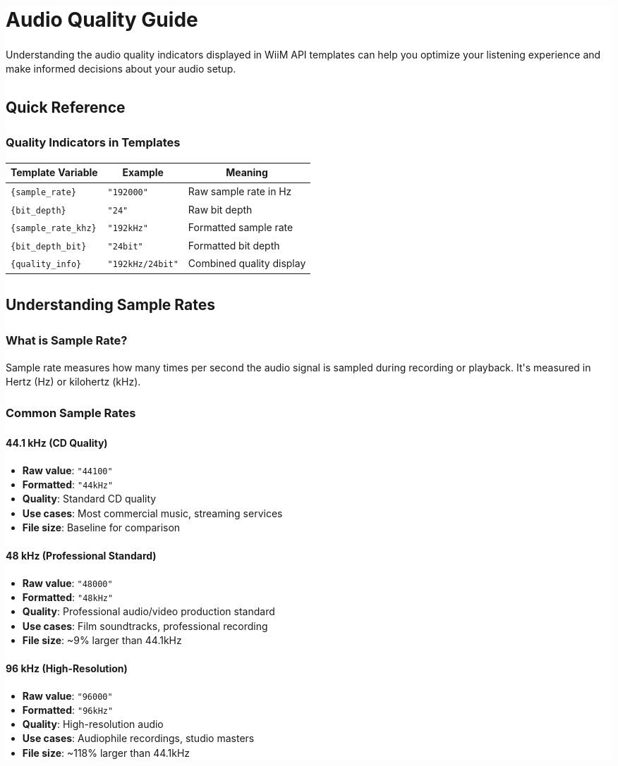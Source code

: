 # Audio Quality Guide

Understanding the audio quality indicators displayed in WiiM API templates can help you optimize your listening experience and make informed decisions about your audio setup.

## Quick Reference

### Quality Indicators in Templates

| Template Variable | Example | Meaning |
|------------------|---------|---------|
| `{sample_rate}` | `"192000"` | Raw sample rate in Hz |
| `{bit_depth}` | `"24"` | Raw bit depth |
| `{sample_rate_khz}` | `"192kHz"` | Formatted sample rate |
| `{bit_depth_bit}` | `"24bit"` | Formatted bit depth |
| `{quality_info}` | `"192kHz/24bit"` | Combined quality display |

## Understanding Sample Rates

### What is Sample Rate?

Sample rate measures how many times per second the audio signal is sampled during recording or playback. It's measured in Hertz (Hz) or kilohertz (kHz).

### Common Sample Rates

#### 44.1 kHz (CD Quality)
- **Raw value**: `"44100"`
- **Formatted**: `"44kHz"`
- **Quality**: Standard CD quality
- **Use cases**: Most commercial music, streaming services
- **File size**: Baseline for comparison

#### 48 kHz (Professional Standard)
- **Raw value**: `"48000"`
- **Formatted**: `"48kHz"`
- **Quality**: Professional audio/video production standard
- **Use cases**: Film soundtracks, professional recording
- **File size**: ~9% larger than 44.1kHz

#### 96 kHz (High-Resolution)
- **Raw value**: `"96000"`
- **Formatted**: `"96kHz"`
- **Quality**: High-resolution audio
- **Use cases**: Audiophile recordings, studio masters
- **File size**: ~118% larger than 44.1kHz
